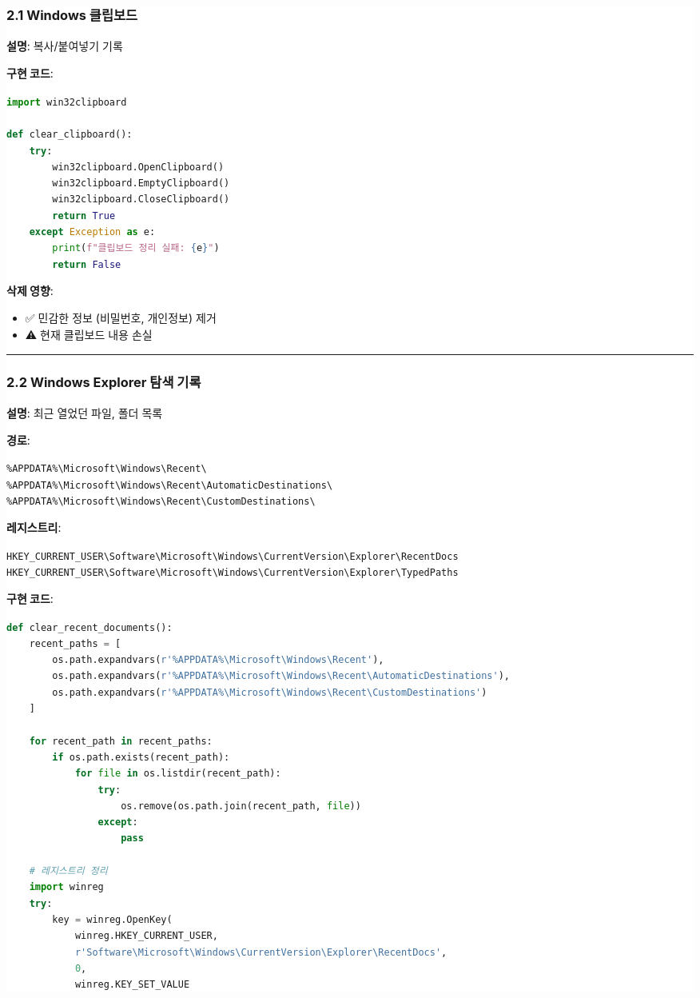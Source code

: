 ### 2.1 Windows 클립보드

**설명**: 복사/붙여넣기 기록

**구현 코드**:
```python
import win32clipboard

def clear_clipboard():
    try:
        win32clipboard.OpenClipboard()
        win32clipboard.EmptyClipboard()
        win32clipboard.CloseClipboard()
        return True
    except Exception as e:
        print(f"클립보드 정리 실패: {e}")
        return False
```

**삭제 영향**:
- ✅ 민감한 정보 (비밀번호, 개인정보) 제거
- ⚠️ 현재 클립보드 내용 손실

---

### 2.2 Windows Explorer 탐색 기록

**설명**: 최근 열었던 파일, 폴더 목록

**경로**:
```
%APPDATA%\Microsoft\Windows\Recent\
%APPDATA%\Microsoft\Windows\Recent\AutomaticDestinations\
%APPDATA%\Microsoft\Windows\Recent\CustomDestinations\
```

**레지스트리**:
```
HKEY_CURRENT_USER\Software\Microsoft\Windows\CurrentVersion\Explorer\RecentDocs
HKEY_CURRENT_USER\Software\Microsoft\Windows\CurrentVersion\Explorer\TypedPaths
```

**구현 코드**:
```python
def clear_recent_documents():
    recent_paths = [
        os.path.expandvars(r'%APPDATA%\Microsoft\Windows\Recent'),
        os.path.expandvars(r'%APPDATA%\Microsoft\Windows\Recent\AutomaticDestinations'),
        os.path.expandvars(r'%APPDATA%\Microsoft\Windows\Recent\CustomDestinations')
    ]
    
    for recent_path in recent_paths:
        if os.path.exists(recent_path):
            for file in os.listdir(recent_path):
                try:
                    os.remove(os.path.join(recent_path, file))
                except:
                    pass
    
    # 레지스트리 정리
    import winreg
    try:
        key = winreg.OpenKey(
            winreg.HKEY_CURRENT_USER,
            r'Software\Microsoft\Windows\CurrentVersion\Explorer\RecentDocs',
            0,
            winreg.KEY_SET_VALUE
```